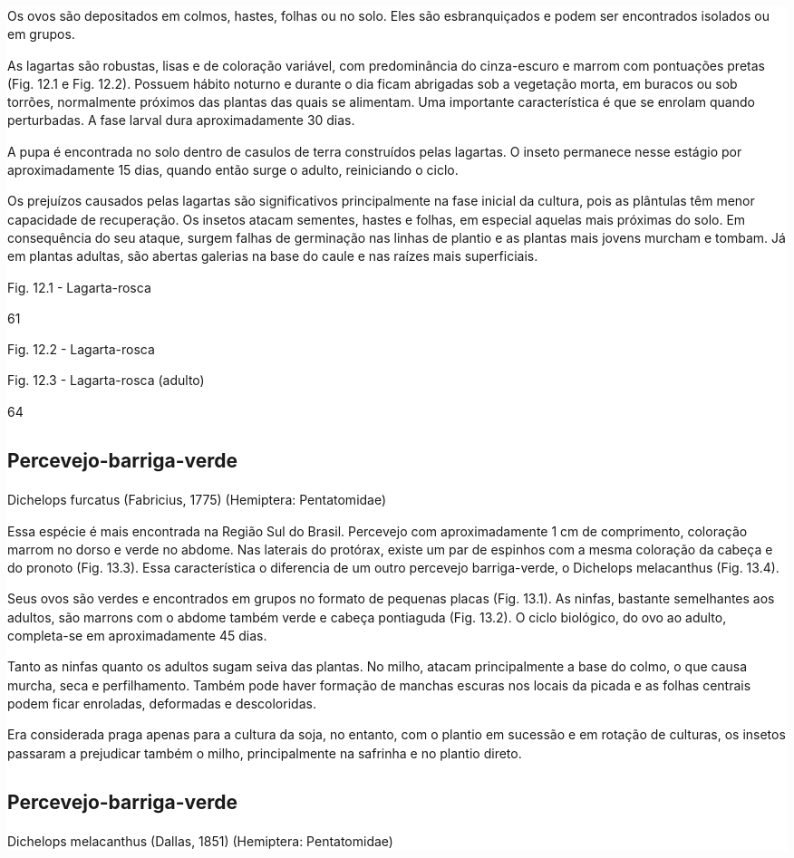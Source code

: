 Os ovos são depositados em colmos, hastes, folhas ou no solo. Eles são esbranquiçados e podem ser encontrados isolados ou em grupos.

As lagartas são robustas, lisas e de coloração variável, com predominância do cinza-escuro e marrom com pontuações pretas (Fig. 12.1 e Fig. 12.2). Possuem hábito noturno e durante o dia ficam abrigadas sob a vegetação morta, em buracos ou sob torrões, normalmente próximos das plantas das quais se alimentam. Uma importante característica é que se enrolam quando perturbadas. A fase larval dura aproximadamente 30 dias.

A pupa é encontrada no solo dentro de casulos de terra construídos pelas lagartas. O inseto permanece nesse estágio por aproximadamente 15 dias, quando então surge o adulto, reiniciando o ciclo.

Os prejuízos causados pelas lagartas são significativos principalmente na fase inicial da cultura, pois as plântulas têm menor capacidade de recuperação. Os insetos atacam sementes, hastes e folhas, em especial aquelas mais próximas do solo. Em consequência do seu ataque, surgem falhas de germinação nas linhas de plantio e as plantas mais jovens murcham e tombam. Já em plantas adultas, são abertas galerias na base do caule e nas raízes mais superficiais.

Fig. 12.1 - Lagarta-rosca



61

Fig. 12.2 - Lagarta-rosca



Fig. 12.3 - Lagarta-rosca (adulto)



64

## Percevejo-barriga-verde

Dichelops furcatus (Fabricius, 1775) (Hemiptera: Pentatomidae)

Essa espécie é mais encontrada na Região Sul do Brasil. Percevejo com aproximadamente 1 cm de comprimento, coloração marrom no dorso e verde no abdome. Nas laterais do protórax, existe um par de espinhos com a mesma coloração da cabeça e do pronoto (Fig. 13.3). Essa característica o diferencia de um outro percevejo barriga-verde, o Dichelops melacanthus (Fig. 13.4).

Seus ovos são verdes e encontrados em grupos no formato de pequenas placas (Fig. 13.1). As ninfas, bastante semelhantes aos adultos, são marrons com o abdome também verde e cabeça pontiaguda (Fig. 13.2). O ciclo biológico, do ovo ao adulto, completa-se em aproximadamente 45 dias.

Tanto as ninfas quanto os adultos sugam seiva das plantas. No milho, atacam principalmente a base do colmo, o que causa murcha, seca e perfilhamento. Também pode haver formação de manchas escuras nos locais da picada e as folhas centrais podem ficar enroladas, deformadas e descoloridas.

Era considerada praga apenas para a cultura da soja, no entanto, com o plantio em sucessão e em rotação de culturas, os insetos passaram a prejudicar também o milho, principalmente na safrinha e no plantio direto.

## Percevejo-barriga-verde

Dichelops melacanthus (Dallas, 1851) (Hemiptera: Pentatomidae)
